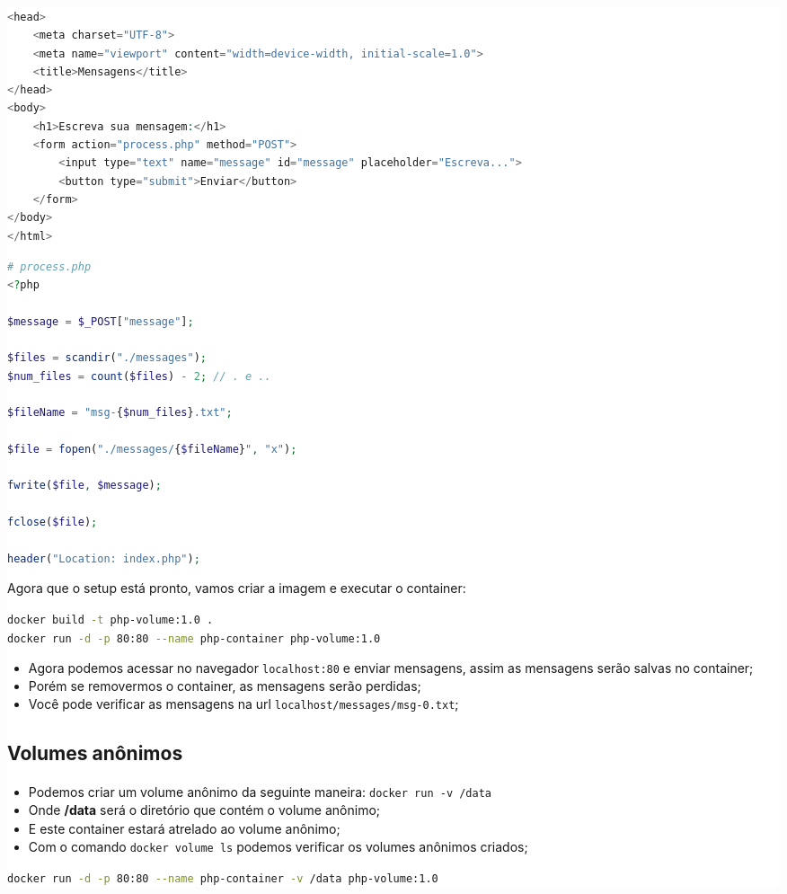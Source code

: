```php
<head>
    <meta charset="UTF-8">
    <meta name="viewport" content="width=device-width, initial-scale=1.0">
    <title>Mensagens</title>
</head>
<body>
    <h1>Escreva sua mensagem:</h1>
    <form action="process.php" method="POST">
        <input type="text" name="message" id="message" placeholder="Escreva...">
        <button type="submit">Enviar</button>
    </form>
</body>
</html>
```
```php
# process.php
<?php

$message = $_POST["message"];

$files = scandir("./messages");
$num_files = count($files) - 2; // . e ..

$fileName = "msg-{$num_files}.txt";

$file = fopen("./messages/{$fileName}", "x");

fwrite($file, $message);

fclose($file);

header("Location: index.php");
```
Agora que o setup está pronto, vamos criar a imagem e executar o container:
```bash
docker build -t php-volume:1.0 .
docker run -d -p 80:80 --name php-container php-volume:1.0
```
* Agora podemos acessar no navegador `localhost:80` e enviar mensagens, assim as mensagens serão salvas no container;
* Porém se removermos o container, as mensagens serão perdidas;
* Você pode verificar as mensagens na url `localhost/messages/msg-0.txt`;

## Volumes anônimos
* Podemos criar um volume anônimo da seguinte maneira: `docker run -v /data`
* Onde **/data** será o diretório que contém o volume anônimo;
* E este container estará atrelado ao volume anônimo;
* Com o comando `docker volume ls` podemos verificar os volumes anônimos criados;
```bash
docker run -d -p 80:80 --name php-container -v /data php-volume:1.0
```
